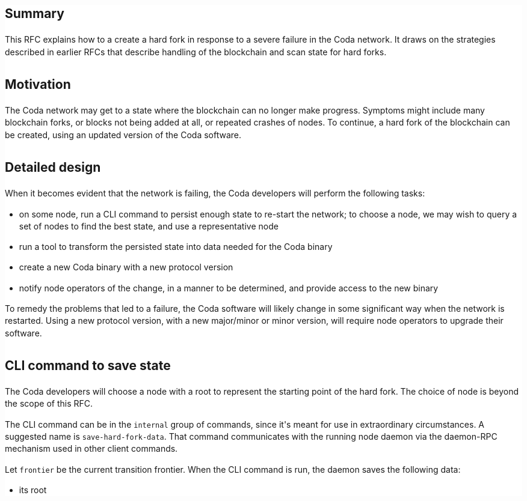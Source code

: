 ## Summary
[summary]: #summary

This RFC explains how to a create a hard fork in response to a severe
failure in the Coda network. It draws on the strategies described
in earlier RFCs that describe handling of the blockchain
and scan state for hard forks.

## Motivation
[motivation]: #motivation

The Coda network may get to a state where the blockchain can no longer
make progress. Symptoms might include many blockchain forks, or
blocks not being added at all, or repeated crashes of nodes. To
continue, a hard fork of the blockchain can be created, using an
updated version of the Coda software.

## Detailed design
[detailed-design]: #detailed-design

When it becomes evident that the network is failing, the Coda
developers will perform the following tasks:

 - on some node, run a CLI command to persist enough state to re-start the
    network; to choose a node, we may wish to query a set of nodes to find
	the best state, and use a representative node

 - run a tool to transform the persisted state into data needed for the
    Coda binary

 - create a new Coda binary with a new protocol version

 - notify node operators of the change, in a manner to be determined,
    and provide access to the new binary

To remedy the problems that led to a failure, the Coda software will
likely change in some significant way when the network is
restarted. Using a new protocol version, with a new major/minor or minor
version, will require node operators to upgrade their software.

CLI command to save state
-------------------------

The Coda developers will choose a node with a root to represent the
starting point of the hard fork. The choice of node is beyond the scope of
this RFC.

The CLI command can be in the `internal` group of commands, since
it's meant for use in extraordinary circumstances. A suggested
name is `save-hard-fork-data`. That command communicates with the
running node daemon via the daemon-RPC mechanism used in other
client commands.

Let `frontier` be the current transition frontier. When the CLI command
is run, the daemon saves the following data:

 - its root


[drawbacks]: #drawbacks
[rationale-and-alternatives]: #rationale-and-alternatives
[prior-art]: #prior-art
[unresolved-questions]: #unresolved-questions